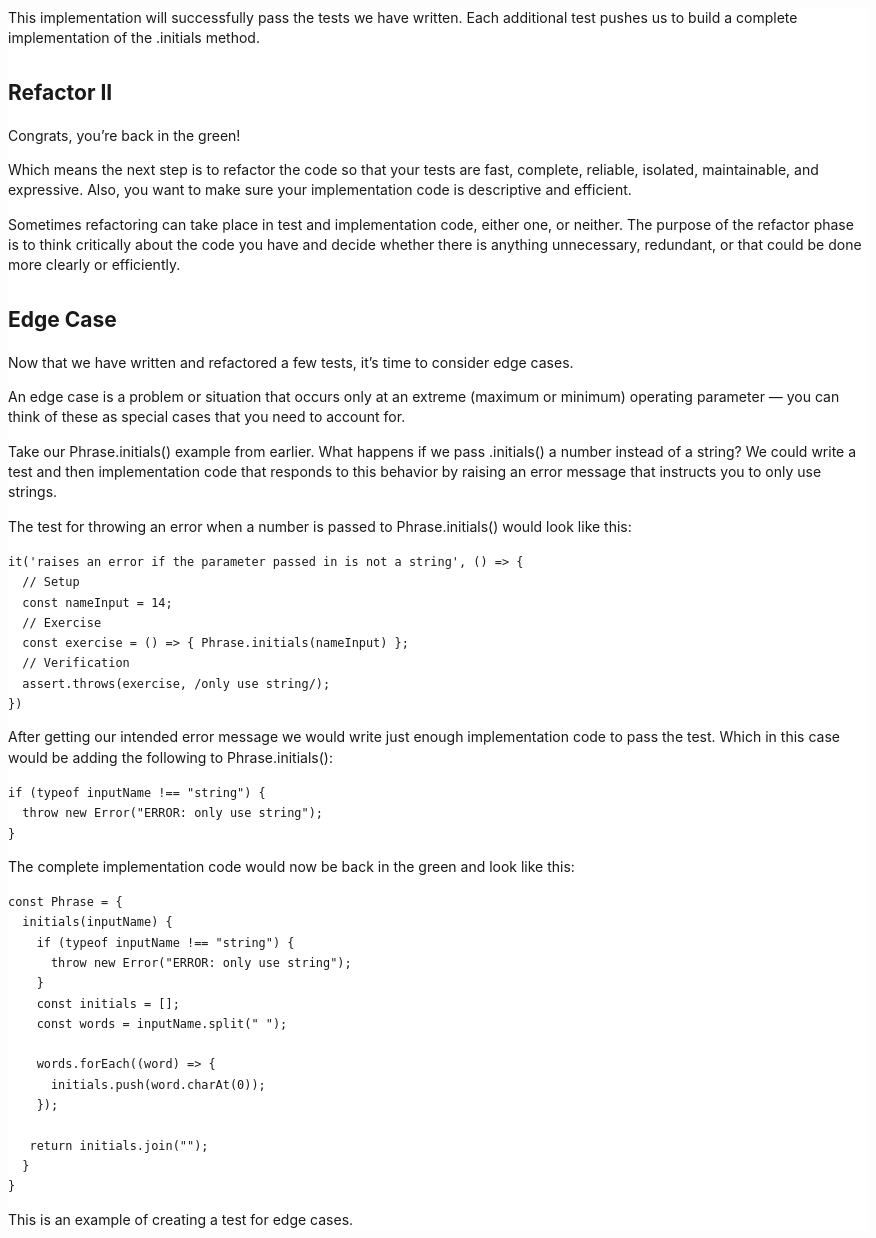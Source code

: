 This implementation will successfully pass the tests we have written. Each additional test pushes us to build a complete implementation of the .initials method.

## Refactor II
Congrats, you’re back in the green!

Which means the next step is to refactor the code so that your tests are fast, complete, reliable, isolated, maintainable, and expressive. Also, you want to make sure your implementation code is descriptive and efficient.

Sometimes refactoring can take place in test and implementation code, either one, or neither. The purpose of the refactor phase is to think critically about the code you have and decide whether there is anything unnecessary, redundant, or that could be done more clearly or efficiently.

## Edge Case
Now that we have written and refactored a few tests, it’s time to consider edge cases.

An edge case is a problem or situation that occurs only at an extreme (maximum or minimum) operating parameter — you can think of these as special cases that you need to account for.

Take our Phrase.initials() example from earlier. What happens if we pass .initials() a number instead of a string? We could write a test and then implementation code that responds to this behavior by raising an error message that instructs you to only use strings.

The test for throwing an error when a number is passed to Phrase.initials() would look like this:
```JS
it('raises an error if the parameter passed in is not a string', () => {
  // Setup
  const nameInput = 14;   
  // Exercise
  const exercise = () => { Phrase.initials(nameInput) };
  // Verification
  assert.throws(exercise, /only use string/);        
})
```

After getting our intended error message we would write just enough implementation code to pass the test. Which in this case would be adding the following to Phrase.initials():
```JS
if (typeof inputName !== "string") {
  throw new Error("ERROR: only use string");
}
```

The complete implementation code would now be back in the green and look like this:
```JS
const Phrase = {
  initials(inputName) {
    if (typeof inputName !== "string") {
      throw new Error("ERROR: only use string");
    }
    const initials = [];
    const words = inputName.split(" ");
 
    words.forEach((word) => {
      initials.push(word.charAt(0));
    });
 
   return initials.join("");
  }
}
```

This is an example of creating a test for edge cases.

